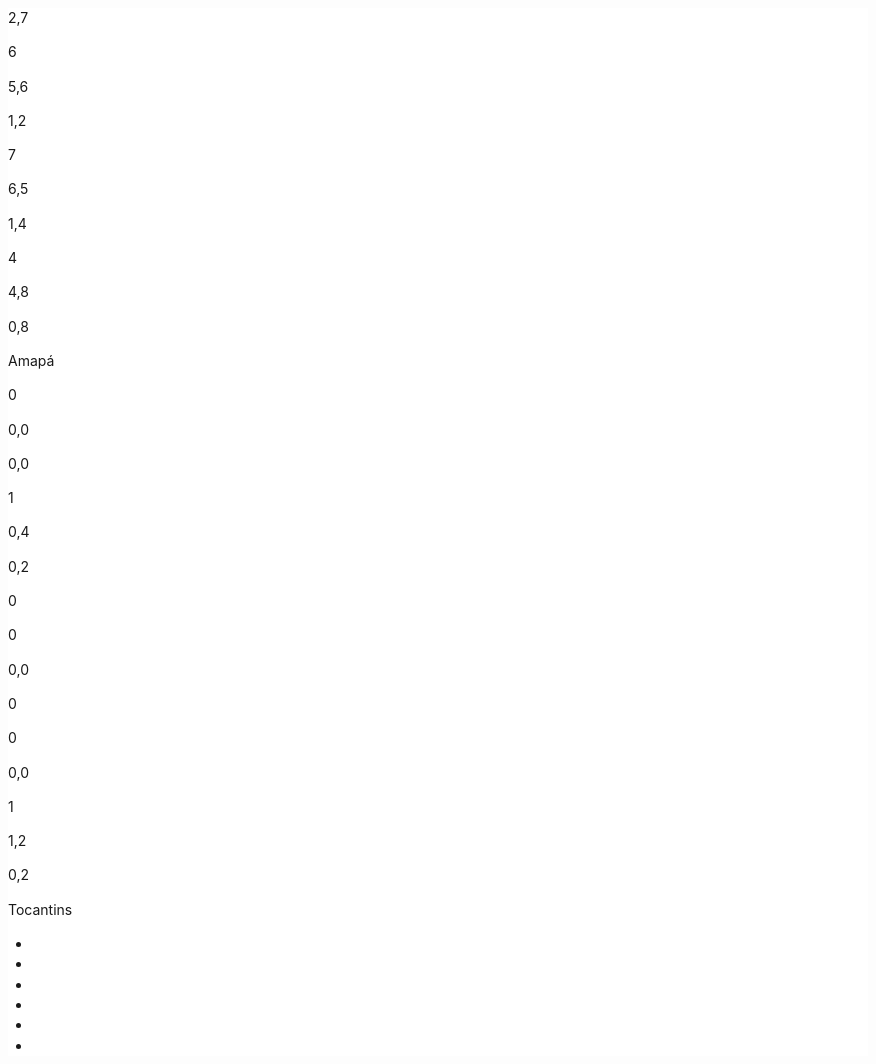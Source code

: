 2,7

6

5,6

1,2

7

6,5

1,4

4

4,8

0,8

Amapá

0

0,0

0,0

1

0,4

0,2

0

0

0,0

0

0

0,0

1

1,2

0,2

Tocantins

-

-

-

-

-

-
